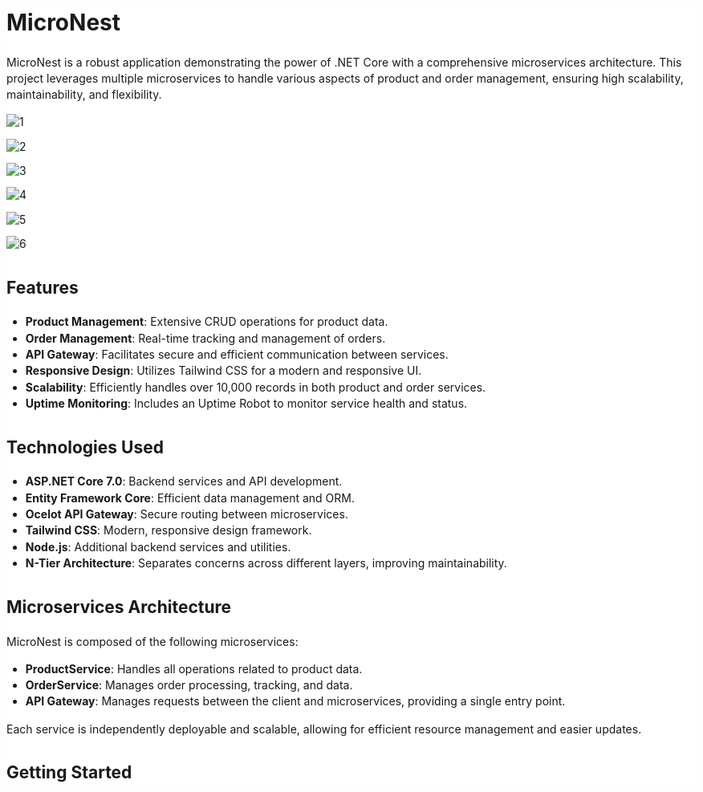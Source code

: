 # MicroNest

MicroNest is a robust application demonstrating the power of .NET Core with a comprehensive microservices architecture. This project leverages multiple microservices to handle various aspects of product and order management, ensuring high scalability, maintainability, and flexibility.

<div style="display: flex; flex-wrap: wrap; gap: 10px;">
 <img width="1479" alt="1" src="https://github.com/karabasnejat/NetCoreAppWithMicroServices/assets/62561906/add364ce-a16a-4043-9fa8-50860f1730b1">
 <img width="1505" alt="2" src="https://github.com/karabasnejat/NetCoreAppWithMicroServices/assets/62561906/93f4be8c-6af8-442f-89d2-95d4a387cda1">
 <img width="1495" alt="3" src="https://github.com/karabasnejat/NetCoreAppWithMicroServices/assets/62561906/314945e9-39ba-4f63-ad7c-67ff3bb9a75f">
 <img width="1495" alt="4" src="https://github.com/karabasnejat/NetCoreAppWithMicroServices/assets/62561906/2ccd2723-7887-4c6a-b06d-ac01ffc2fbbc">
 <img width="1472" alt="5" src="https://github.com/karabasnejat/NetCoreAppWithMicroServices/assets/62561906/347344c6-3477-400d-8cb5-97c6ca6d2c9f">
 <img width="1495" alt="6" src="https://github.com/karabasnejat/NetCoreAppWithMicroServices/assets/62561906/61e6a4c8-c523-4568-983b-e31021216d49">
  
</div>

## Features

- **Product Management**: Extensive CRUD operations for product data.
- **Order Management**: Real-time tracking and management of orders.
- **API Gateway**: Facilitates secure and efficient communication between services.
- **Responsive Design**: Utilizes Tailwind CSS for a modern and responsive UI.
- **Scalability**: Efficiently handles over 10,000 records in both product and order services.
- **Uptime Monitoring**: Includes an Uptime Robot to monitor service health and status.

## Technologies Used

- **ASP.NET Core 7.0**: Backend services and API development.
- **Entity Framework Core**: Efficient data management and ORM.
- **Ocelot API Gateway**: Secure routing between microservices.
- **Tailwind CSS**: Modern, responsive design framework.
- **Node.js**: Additional backend services and utilities.
- **N-Tier Architecture**: Separates concerns across different layers, improving maintainability.

## Microservices Architecture

MicroNest is composed of the following microservices:

- **ProductService**: Handles all operations related to product data.
- **OrderService**: Manages order processing, tracking, and data.
- **API Gateway**: Manages requests between the client and microservices, providing a single entry point.

Each service is independently deployable and scalable, allowing for efficient resource management and easier updates.

## Getting Started
